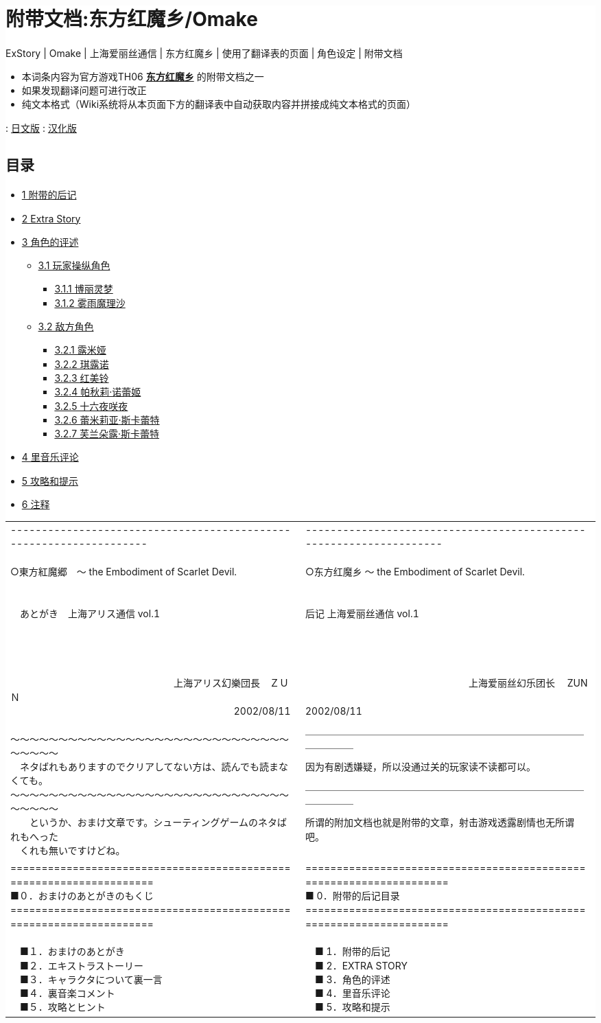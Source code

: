 # 附带文档:东方红魔乡/Omake



ExStory | Omake | 上海爱丽丝通信 | 东方红魔乡 | 使用了翻译表的页面 | 角色设定 | 附带文档

- 本词条内容为官方游戏TH06 **[东方红魔乡](./东方红魔乡.md)** 的附带文档之一
- 如果发现翻译问题可进行改正
- 纯文本格式（Wiki系统将从本页面下方的翻译表中自动获取内容并拼接成纯文本格式的页面）

: [日文版](http://omake.thwiki.cc/translate.php?u=附带文档:东方红魔乡/Omake&amp;t=ja)
: [汉化版](http://omake.thwiki.cc/translate.php?u=附带文档:东方红魔乡/Omake&amp;t=zh)

## 目录

- [1 附带的后记](#附带的后记)
- [2 Extra Story](#Extra_Story)
- [3 角色的评述](#角色的评述)

  - [3.1 玩家操纵角色](#玩家操纵角色)

    - [3.1.1 博丽灵梦](#博丽灵梦)
    - [3.1.2 雾雨魔理沙](#雾雨魔理沙)



  - [3.2 敌方角色](#敌方角色)

    - [3.2.1 露米娅](#露米娅)
    - [3.2.2 琪露诺](#琪露诺)
    - [3.2.3 红美铃](#红美铃)
    - [3.2.4 帕秋莉·诺蕾姬](#帕秋莉·诺蕾姬)
    - [3.2.5 十六夜咲夜](#十六夜咲夜)
    - [3.2.6 蕾米莉亚·斯卡蕾特](#蕾米莉亚·斯卡蕾特)
    - [3.2.7 芙兰朵露·斯卡蕾特](#芙兰朵露·斯卡蕾特)






- [4 里音乐评论](#里音乐评论)
- [5 攻略和提示](#攻略和提示)
- [6 注释](#注释)




  
  

  


<table><tbody><tr class="tt-content" id="=-1" data-pos="&#91;&quot;=&quot;,1&#93;"><td class="tt-ja" lang="ja"><div class="poem">&#45;------------------------------------------------------------------<br><br>○東方紅魔郷　～ the Embodiment of Scarlet Devil.<br><br><br>　あとがき　上海アリス通信 vol.1<br><br><br>　<br><br>　　　　　　　　　　　　　　　　　上海アリス幻樂団長　ＺＵＮ<br>　　　　　　　　　　　　　　　　　　　　　　　        2002/08/11<br><br>～～～～～～～～～～～～～～～～～～～～～～～～～～～～～～～～～～<br>　ネタばれもありますのでクリアしてない方は、読んでも読まなくても。<br>～～～～～～～～～～～～～～～～～～～～～～～～～～～～～～～～～～<br>　　というか、おまけ文章です。シューティングゲームのネタばれもへった<br>　くれも無いですけどね。</div></td><td class="tt-zh" lang="zh"><div class="poem">&#45;------------------------------------------------------------------<br><br>○东方红魔乡 ～ the Embodiment of Scarlet Devil.<br><br><br>  后记   上海爱丽丝通信 vol.1<br><br><br>　<br><br>　　　　　　　　　　　　　　　　　上海爱丽丝幻乐团长　 ZUN<br>　　　　　　　　　　　　　　　　　　　　　　　　　　　2002/08/11<br><br>￣￣￣￣￣￣￣￣￣￣￣￣￣￣￣￣￣￣￣￣￣￣￣￣￣￣￣￣￣￣￣￣￣￣<br>因为有剧透嫌疑，所以没通过关的玩家读不读都可以。<br><br>￣￣￣￣￣￣￣￣￣￣￣￣￣￣￣￣￣￣￣￣￣￣￣￣￣￣￣￣￣￣￣￣￣￣<br>所谓的附加文档也就是附带的文章，射击游戏透露剧情也无所谓吧。</div></td></tr><tr class="tt-content" id="=-2" data-pos="&#91;&quot;=&quot;,2&#93;"><td class="tt-ja" lang="ja"><div class="poem">&#61;===================================================================<br>■０．おまけのあとがきのもくじ<br>&#61;===================================================================<br><br>　■１．おまけのあとがき<br>　■２．エキストラストーリー<br>　■３．キャラクタについて裏一言<br>　■４．裏音楽コメント<br>　■５．攻略とヒント</div></td><td class="tt-zh" lang="zh"><div class="poem">&#61;===================================================================<br>■ 0．附带的后记目录<br>&#61;===================================================================<br><br>　■ 1．附带的后记<br>　■ 2．EXTRA STORY<br>　■ 3．角色的评述<br>　■ 4．里音乐评论<br>　■ 5．攻略和提示<br></div></td></tr></tbody></table>
